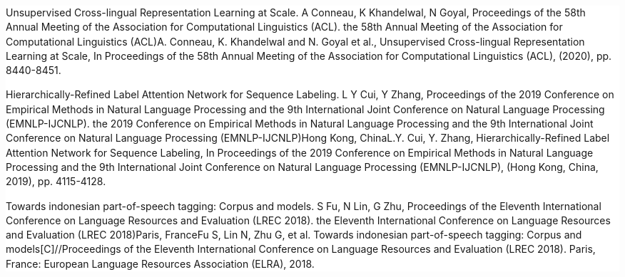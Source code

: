 Unsupervised Cross-lingual Representation Learning at Scale. A Conneau, K Khandelwal, N Goyal, Proceedings of the 58th Annual Meeting of the Association for Computational Linguistics (ACL). the 58th Annual Meeting of the Association for Computational Linguistics (ACL)A. Conneau, K. Khandelwal and N. Goyal et al., Unsupervised Cross-lingual Representation Learning at Scale, In Proceedings of the 58th Annual Meeting of the Association for Computational Linguistics (ACL), (2020), pp. 8440-8451.

Hierarchically-Refined Label Attention Network for Sequence Labeling. L Y Cui, Y Zhang, Proceedings of the 2019 Conference on Empirical Methods in Natural Language Processing and the 9th International Joint Conference on Natural Language Processing (EMNLP-IJCNLP). the 2019 Conference on Empirical Methods in Natural Language Processing and the 9th International Joint Conference on Natural Language Processing (EMNLP-IJCNLP)Hong Kong, ChinaL.Y. Cui, Y. Zhang, Hierarchically-Refined Label Attention Network for Sequence Labeling, In Proceedings of the 2019 Conference on Empirical Methods in Natural Language Processing and the 9th International Joint Conference on Natural Language Processing (EMNLP-IJCNLP), (Hong Kong, China, 2019), pp. 4115-4128.

Towards indonesian part-of-speech tagging: Corpus and models. S Fu, N Lin, G Zhu, Proceedings of the Eleventh International Conference on Language Resources and Evaluation (LREC 2018). the Eleventh International Conference on Language Resources and Evaluation (LREC 2018)Paris, FranceFu S, Lin N, Zhu G, et al. Towards indonesian part-of-speech tagging: Corpus and models[C]//Proceedings of the Eleventh International Conference on Language Resources and Evaluation (LREC 2018). Paris, France: European Language Resources Association (ELRA), 2018.